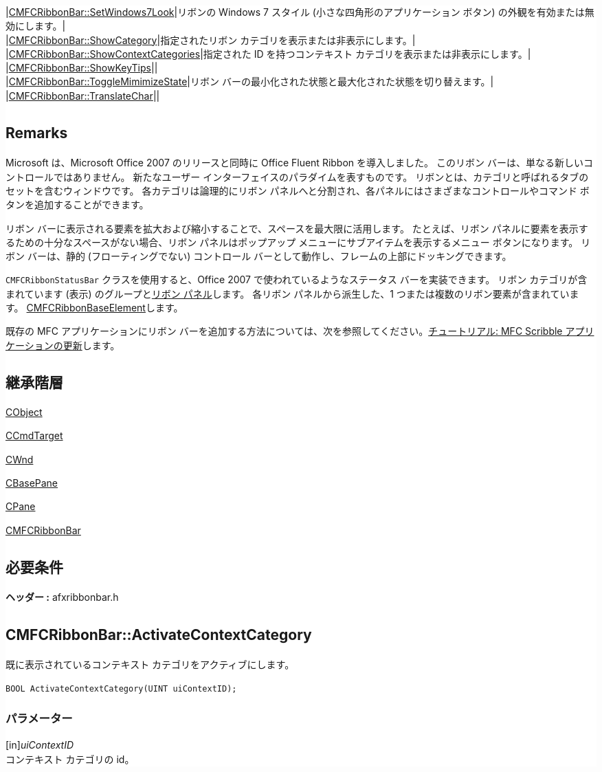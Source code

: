 |[CMFCRibbonBar::SetWindows7Look](#setwindows7look)|リボンの Windows 7 スタイル (小さな四角形のアプリケーション ボタン) の外観を有効または無効にします。|  
|[CMFCRibbonBar::ShowCategory](#showcategory)|指定されたリボン カテゴリを表示または非表示にします。|  
|[CMFCRibbonBar::ShowContextCategories](#showcontextcategories)|指定された ID を持つコンテキスト カテゴリを表示または非表示にします。|  
|[CMFCRibbonBar::ShowKeyTips](#showkeytips)||  
|[CMFCRibbonBar::ToggleMimimizeState](#togglemimimizestate)|リボン バーの最小化された状態と最大化された状態を切り替えます。|  
|[CMFCRibbonBar::TranslateChar](#translatechar)||  
  
## <a name="remarks"></a>Remarks  
 Microsoft は、Microsoft Office 2007 のリリースと同時に Office Fluent Ribbon を導入しました。 このリボン バーは、単なる新しいコントロールではありません。 新たなユーザー インターフェイスのパラダイムを表すものです。 リボンとは、カテゴリと呼ばれるタブのセットを含むウィンドウです。 各カテゴリは論理的にリボン パネルへと分割され、各パネルにはさまざまなコントロールやコマンド ボタンを追加することができます。  
  
 リボン バーに表示される要素を拡大および縮小することで、スペースを最大限に活用します。 たとえば、リボン パネルに要素を表示するための十分なスペースがない場合、リボン パネルはポップアップ メニューにサブアイテムを表示するメニュー ボタンになります。 リボン バーは、静的 (フローティングでない) コントロール バーとして動作し、フレームの上部にドッキングできます。  
  
 `CMFCRibbonStatusBar` クラスを使用すると、Office 2007 で使われているようなステータス バーを実装できます。 リボン カテゴリが含まれています (表示) のグループと[リボン パネル](../../mfc/reference/cmfcribbonpanel-class.md)します。 各リボン パネルから派生した、1 つまたは複数のリボン要素が含まれています。 [CMFCRibbonBaseElement](../../mfc/reference/cmfcribbonbaseelement-class.md)します。  
  
 既存の MFC アプリケーションにリボン バーを追加する方法については、次を参照してください。[チュートリアル: MFC Scribble アプリケーションの更新](../../mfc/walkthrough-updating-the-mfc-scribble-application-part-1.md)します。  
  
## <a name="inheritance-hierarchy"></a>継承階層  
 [CObject](../../mfc/reference/cobject-class.md)  
  
 [CCmdTarget](../../mfc/reference/ccmdtarget-class.md)  
  
 [CWnd](../../mfc/reference/cwnd-class.md)  
  
 [CBasePane](../../mfc/reference/cbasepane-class.md)  
  
 [CPane](../../mfc/reference/cpane-class.md)  
  
 [CMFCRibbonBar](../../mfc/reference/cmfcribbonbar-class.md)  
  
## <a name="requirements"></a>必要条件  
 **ヘッダー :** afxribbonbar.h  
  
##  <a name="activatecontextcategory"></a>  CMFCRibbonBar::ActivateContextCategory  
 既に表示されているコンテキスト カテゴリをアクティブにします。  
  
```  
BOOL ActivateContextCategory(UINT uiContextID);
```  
  
### <a name="parameters"></a>パラメーター  
 [in]*uiContextID*  
 コンテキスト カテゴリの id。  
  